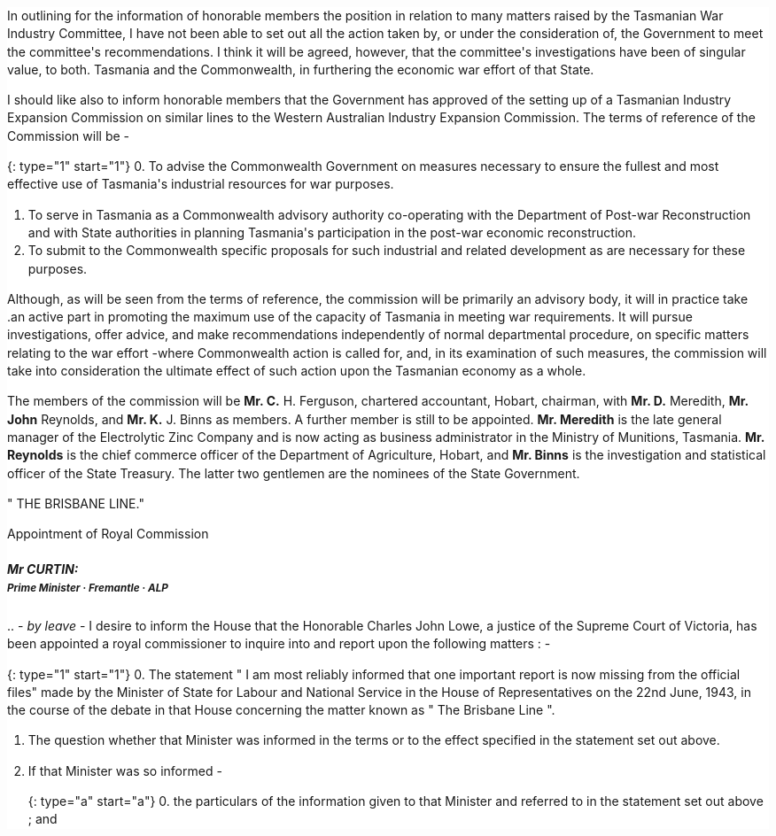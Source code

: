 In outlining for the information of honorable members the position in relation to many matters raised by the Tasmanian War Industry Committee, I have not been able to set out all the action taken by, or under the consideration of, the Government to meet the committee's recommendations. I think it will be agreed, however, that the committee's  investigations have been of singular value, to both. Tasmania and the Commonwealth, in furthering the economic war effort of that State. 

I should like also to inform honorable members that the Government has approved of the setting up of a Tasmanian Industry Expansion Commission on similar lines to the Western Australian Industry Expansion Commission. The terms of reference of the Commission will be - 

{: type="1" start="1"}
0. To advise the Commonwealth Government on measures necessary to ensure the fullest and most effective use of Tasmania's industrial resources for war purposes. 
1. To serve in Tasmania as a Commonwealth advisory authority co-operating with the Department of Post-war Reconstruction and with State authorities in planning Tasmania's participation in the post-war economic reconstruction. 
2. To submit to the Commonwealth specific proposals for such industrial and related development as are necessary for these purposes. 

Although, as will be seen from the terms of reference, the commission will be primarily an advisory body, it will in practice take .an active part in promoting the maximum use of the capacity of Tasmania in meeting war requirements. It will pursue investigations, offer advice, and make recommendations independently of normal departmental procedure, on specific matters relating to the war effort -where Commonwealth action is called for, and, in its examination of such measures, the commission will take into consideration the ultimate effect of such action upon the Tasmanian economy as a whole. 

The members of the commission will be  **Mr. C.**  H. Ferguson, chartered accountant, Hobart,  chairman,  with  **Mr. D.**  Meredith,  **Mr. John**  Reynolds, and  **Mr. K.**  J. Binns as members. A further member is still to be appointed.  **Mr. Meredith**  is the late general manager of the Electrolytic Zinc Company and is now acting as business administrator in the Ministry of Munitions, Tasmania.  **Mr. Reynolds**  is the chief commerce officer of the Department of Agriculture, Hobart, and  **Mr. Binns**  is the investigation and statistical officer of the State Treasury. The latter two gentlemen are the nominees of the State Government. 

" THE BRISBANE LINE." 

Appointment of Royal Commission

##### Mr CURTIN:<br><small class="text-muted">Prime Minister &middot; Fremantle &middot; ALP</small>

.. -  *by leave*  - I desire to inform the House that the Honorable Charles John Lowe, a justice of the Supreme Court of Victoria, has been appointed a royal commissioner to inquire into and report upon the following matters : - 

{: type="1" start="1"}
0. The statement " I am most reliably informed that one important report is now missing from the official files" made by the Minister of State for Labour and National Service in the House of Representatives on the 22nd June, 1943, in the course of the debate in that House concerning the matter known as " The Brisbane Line ". 
1. The question whether that Minister was informed in the terms or to the effect specified in the statement set out above. 
2. If that Minister was so informed - 

    {: type="a" start="a"}
    0. the particulars of the information given to that Minister and referred to in the statement set out above ; and 
